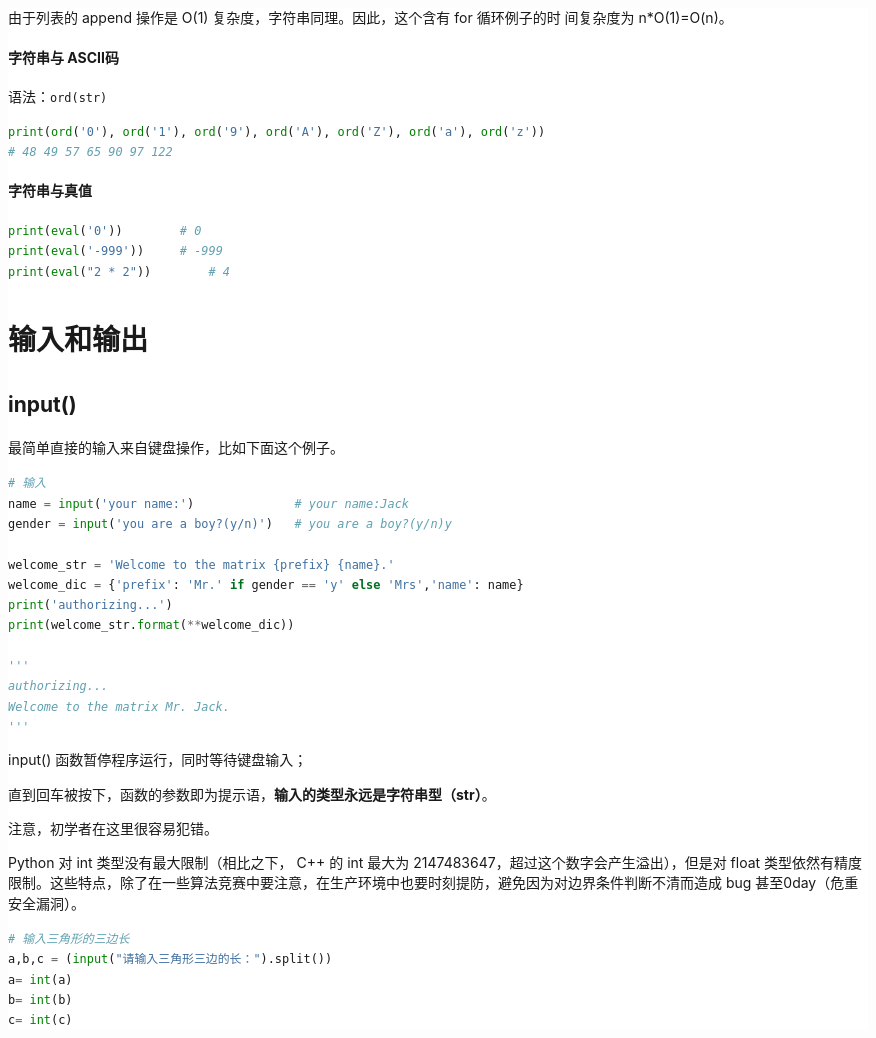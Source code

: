 由于列表的 append 操作是 O(1) 复杂度，字符串同理。因此，这个含有 for 循环例子的时 间复杂度为 n*O(1)=O(n)。

#### 字符串与 ASCII码

语法：`ord(str)`

```python
print(ord('0'), ord('1'), ord('9'), ord('A'), ord('Z'), ord('a'), ord('z'))
# 48 49 57 65 90 97 122
```

#### 字符串与真值

```python
print(eval('0'))		# 0
print(eval('-999'))		# -999
print(eval("2 * 2"))		# 4
```

# 输入和输出

## input()

最简单直接的输入来自键盘操作，比如下面这个例子。

```python
# 输入
name = input('your name:')				# your name:Jack
gender = input('you are a boy?(y/n)')	# you are a boy?(y/n)y

welcome_str = 'Welcome to the matrix {prefix} {name}.'
welcome_dic = {'prefix': 'Mr.' if gender == 'y' else 'Mrs','name': name}
print('authorizing...')
print(welcome_str.format(**welcome_dic))

'''
authorizing...
Welcome to the matrix Mr. Jack.
'''
```

input() 函数暂停程序运行，同时等待键盘输入；

直到回车被按下，函数的参数即为提示语，**输入的类型永远是字符串型（str）**。

注意，初学者在这里很容易犯错。

Python 对 int 类型没有最大限制（相比之下， C++ 的 int 最大为 2147483647，超过这个数字会产生溢出），但是对 float 类型依然有精度限制。这些特点，除了在一些算法竞赛中要注意，在生产环境中也要时刻提防，避免因为对边界条件判断不清而造成 bug 甚至0day（危重安全漏洞）。

```python
# 输入三角形的三边长
a,b,c = (input("请输入三角形三边的长：").split())
a= int(a)
b= int(b)
c= int(c)
```
